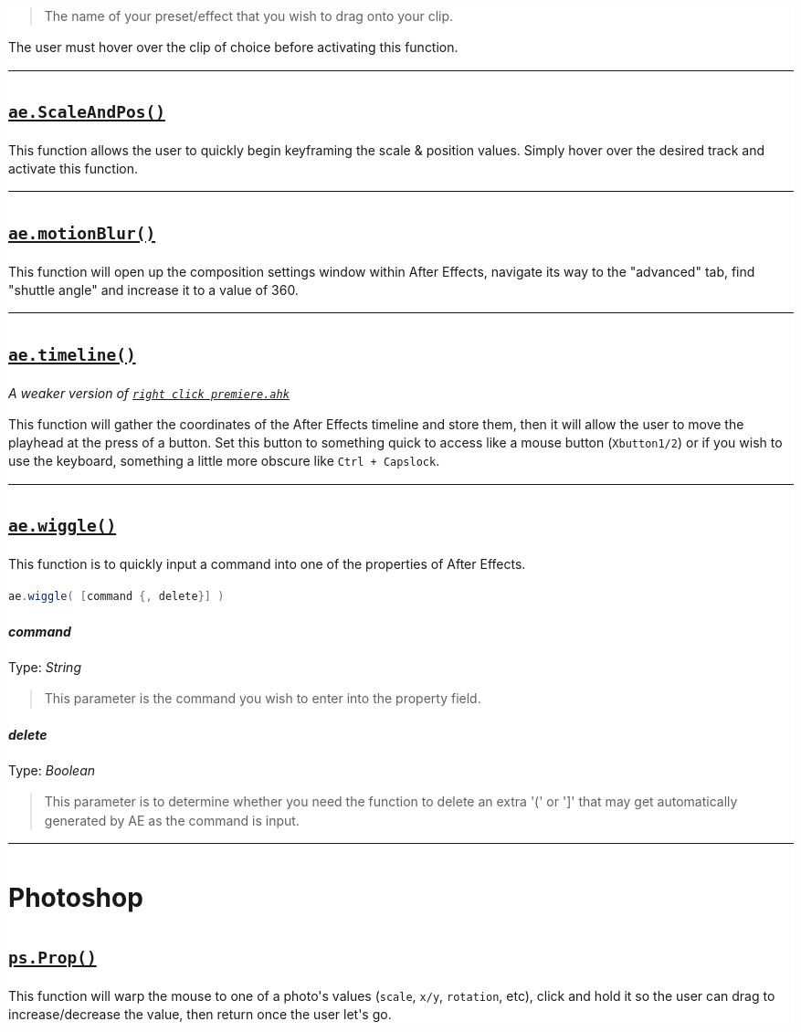 > The name of your preset/effect that you wish to drag onto your clip.

The user must hover over the clip of choice before activating this function.
***

## <u>`ae.ScaleAndPos()`</u>
This function allows the user to quickly begin keyframing the scale & position values. Simply hover over the desired track and activate this function.
***

## <u>`ae.motionBlur()`</u>
This function will open up the composition settings window within After Effects, navigate its way to the "advanced" tab, find "shuttle angle" and increase it to a value of 360.
***

## <u>`ae.timeline()`</u>
*A weaker version of [`right click premiere.ahk`](https://github.com/Tomshiii/ahk/wiki/right-click-premiere.ahk)*

This function will gather the coordinates of the After Effects timeline and store them, then it will allow the user to move the playhead at the press of a button. Set this button to something quick to access like a mouse button (`Xbutton1/2`) or if you wish to use the keyboard, something a little more obscure like `Ctrl + Capslock`.
***

## <u>`ae.wiggle()`</u>
This function is to quickly input a command into one of the properties of After Effects.
```c#
ae.wiggle( [command {, delete}] )
```
#### *command*
Type: *String*
> This parameter is the command you wish to enter into the property field.

#### *delete*
Type: *Boolean*
> This parameter is to determine whether you need the function to delete an extra '(' or ']' that may get automatically generated by AE as the command is input.
***

# Photoshop

## <u>`ps.Prop()`</u>
This function will warp the mouse to one of a photo's values (`scale`, `x/y`, `rotation`, etc), click and hold it so the user can drag to increase/decrease the value, then return once the user let's go.
